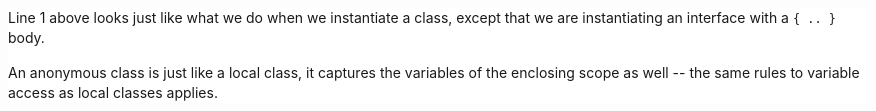 Line 1 above looks just like what we do when we instantiate a class, except that we are instantiating an interface with a `{ .. }` body.

An anonymous class is just like a local class, it captures the variables of the enclosing scope as well -- the same rules to variable access as local classes applies.
